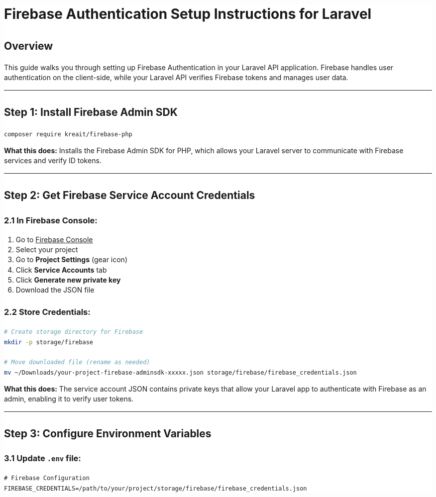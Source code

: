 # Firebase Authentication Setup Instructions for Laravel

## Overview
This guide walks you through setting up Firebase Authentication in your Laravel API application. Firebase handles user authentication on the client-side, while your Laravel API verifies Firebase tokens and manages user data.

---

## Step 1: Install Firebase Admin SDK

```bash
composer require kreait/firebase-php
```

**What this does:** Installs the Firebase Admin SDK for PHP, which allows your Laravel server to communicate with Firebase services and verify ID tokens.

---

## Step 2: Get Firebase Service Account Credentials

### 2.1 In Firebase Console:
1. Go to [Firebase Console](https://console.firebase.google.com/)
2. Select your project
3. Go to **Project Settings** (gear icon)
4. Click **Service Accounts** tab
5. Click **Generate new private key**
6. Download the JSON file

### 2.2 Store Credentials:
```bash
# Create storage directory for Firebase
mkdir -p storage/firebase

# Move downloaded file (rename as needed)
mv ~/Downloads/your-project-firebase-adminsdk-xxxxx.json storage/firebase/firebase_credentials.json
```

**What this does:** The service account JSON contains private keys that allow your Laravel app to authenticate with Firebase as an admin, enabling it to verify user tokens.

---

## Step 3: Configure Environment Variables

### 3.1 Update `.env` file:
```env
# Firebase Configuration
FIREBASE_CREDENTIALS=/path/to/your/project/storage/firebase/firebase_credentials.json
```
